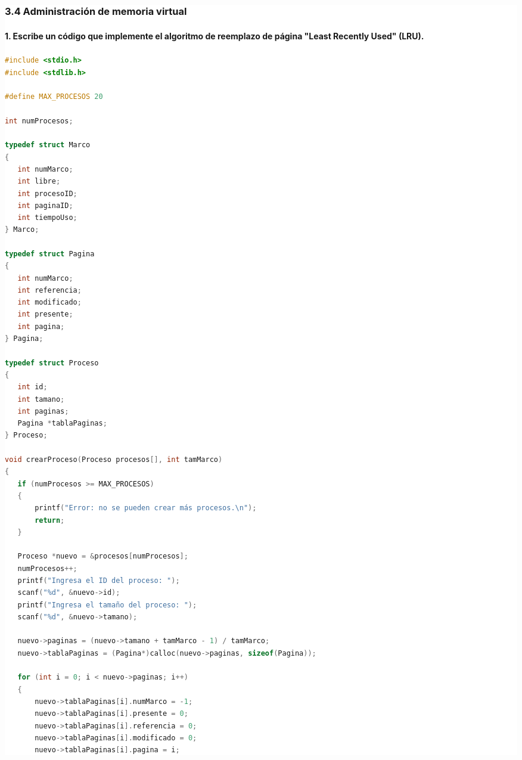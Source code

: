 ### **3.4 Administración de memoria virtual**

#### **1. Escribe un código que implemente el algoritmo de reemplazo de página "Least Recently Used" (LRU).**

```c
#include <stdio.h>
#include <stdlib.h>

#define MAX_PROCESOS 20

int numProcesos;

typedef struct Marco
{
   int numMarco;
   int libre;
   int procesoID;
   int paginaID;
   int tiempoUso;
} Marco;

typedef struct Pagina
{
   int numMarco;
   int referencia;
   int modificado;
   int presente;
   int pagina;
} Pagina;

typedef struct Proceso
{
   int id;
   int tamano;
   int paginas;
   Pagina *tablaPaginas;
} Proceso;

void crearProceso(Proceso procesos[], int tamMarco)
{
   if (numProcesos >= MAX_PROCESOS)
   {
       printf("Error: no se pueden crear más procesos.\n");
       return;
   }

   Proceso *nuevo = &procesos[numProcesos];
   numProcesos++;
   printf("Ingresa el ID del proceso: ");
   scanf("%d", &nuevo->id);
   printf("Ingresa el tamaño del proceso: ");
   scanf("%d", &nuevo->tamano);

   nuevo->paginas = (nuevo->tamano + tamMarco - 1) / tamMarco;
   nuevo->tablaPaginas = (Pagina*)calloc(nuevo->paginas, sizeof(Pagina));

   for (int i = 0; i < nuevo->paginas; i++)
   {
       nuevo->tablaPaginas[i].numMarco = -1;
       nuevo->tablaPaginas[i].presente = 0;
       nuevo->tablaPaginas[i].referencia = 0;
       nuevo->tablaPaginas[i].modificado = 0;
       nuevo->tablaPaginas[i].pagina = i;
```